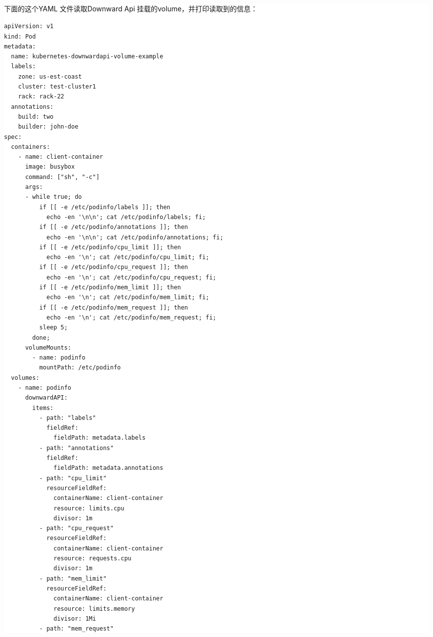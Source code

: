 下面的这个YAML 文件读取Downward Api 挂载的volume，并打印读取到的信息：

```
apiVersion: v1
kind: Pod
metadata:
  name: kubernetes-downwardapi-volume-example
  labels:
    zone: us-est-coast
    cluster: test-cluster1
    rack: rack-22
  annotations:
    build: two
    builder: john-doe
spec:
  containers:
    - name: client-container
      image: busybox
      command: ["sh", "-c"]
      args:
      - while true; do
          if [[ -e /etc/podinfo/labels ]]; then
            echo -en '\n\n'; cat /etc/podinfo/labels; fi;
          if [[ -e /etc/podinfo/annotations ]]; then
            echo -en '\n\n'; cat /etc/podinfo/annotations; fi;
          if [[ -e /etc/podinfo/cpu_limit ]]; then
            echo -en '\n'; cat /etc/podinfo/cpu_limit; fi;
          if [[ -e /etc/podinfo/cpu_request ]]; then
            echo -en '\n'; cat /etc/podinfo/cpu_request; fi;
          if [[ -e /etc/podinfo/mem_limit ]]; then
            echo -en '\n'; cat /etc/podinfo/mem_limit; fi;
          if [[ -e /etc/podinfo/mem_request ]]; then
            echo -en '\n'; cat /etc/podinfo/mem_request; fi;
          sleep 5;
        done;
      volumeMounts:
        - name: podinfo
          mountPath: /etc/podinfo
  volumes:
    - name: podinfo
      downwardAPI:
        items:
          - path: "labels"
            fieldRef:
              fieldPath: metadata.labels
          - path: "annotations"
            fieldRef:
              fieldPath: metadata.annotations
          - path: "cpu_limit"
            resourceFieldRef:
              containerName: client-container
              resource: limits.cpu
              divisor: 1m
          - path: "cpu_request"
            resourceFieldRef:
              containerName: client-container
              resource: requests.cpu
              divisor: 1m
          - path: "mem_limit"
            resourceFieldRef:
              containerName: client-container
              resource: limits.memory
              divisor: 1Mi
          - path: "mem_request"
```